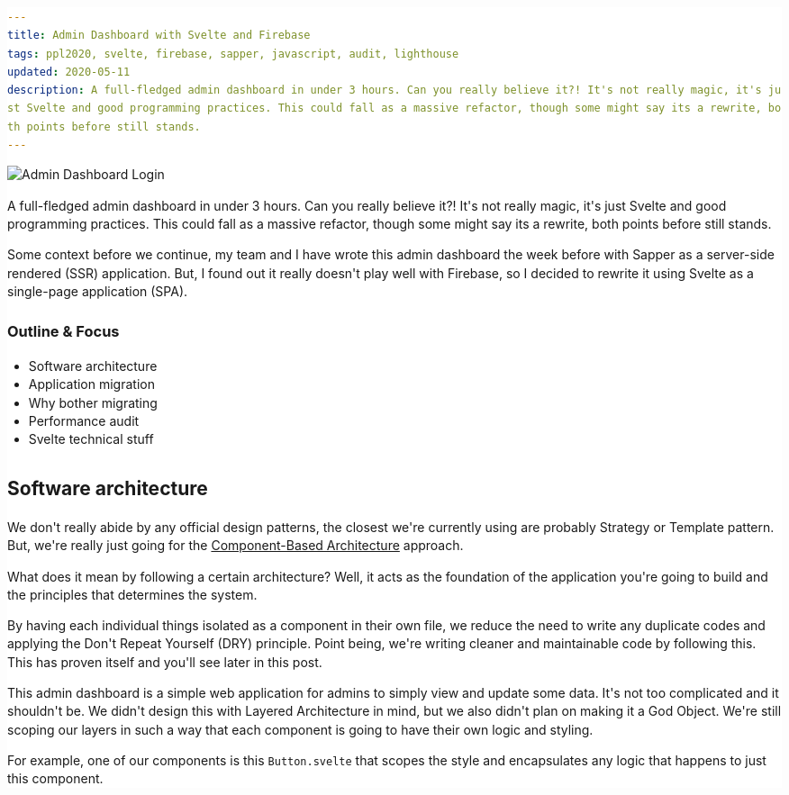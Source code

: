 ```yaml
---
title: Admin Dashboard with Svelte and Firebase
tags: ppl2020, svelte, firebase, sapper, javascript, audit, lighthouse
updated: 2020-05-11
description: A full-fledged admin dashboard in under 3 hours. Can you really believe it?! It's not really magic, it's just Svelte and good programming practices. This could fall as a massive refactor, though some might say its a rewrite, both points before still stands.
---
```


![Admin Dashboard Login](uploads/ppl2020/admin-login.png)

A full-fledged admin dashboard in under 3 hours. Can you really believe it?! It's not really magic, it's just Svelte and good programming practices. This could fall as a massive refactor, though some might say its a rewrite, both points before still stands.

Some context before we continue, my team and I have wrote this admin dashboard the week before with Sapper as a server-side rendered (SSR) application. But, I found out it really doesn't play well with Firebase, so I decided to rewrite it using Svelte as a single-page application (SPA).

<section id="objective" class="info-box">
    <h3>Outline & Focus</h3>
    <ul>
        <li>Software architecture</li>
        <li>Application migration</li>
        <li>Why bother migrating</li>
        <li>Performance audit</li>
        <li>Svelte technical stuff</li>
    </ul>
</section>

## Software architecture

We don't really abide by any official design patterns, the closest we're currently using are probably Strategy or Template pattern. But, we're really just going for the [Component-Based Architecture](https://www.tutorialspoint.com/software_architecture_design/component_based_architecture.htm) approach.

What does it mean by following a certain architecture? Well, it acts as the foundation of the application you're going to build and the principles that determines the system.

By having each individual things isolated as a component in their own file, we reduce the need to write any duplicate codes and applying the Don't Repeat Yourself (DRY) principle. Point being, we're writing cleaner and maintainable code by following this. This has proven itself and you'll see later in this post.

This admin dashboard is a simple web application for admins to simply view and update some data. It's not too complicated and it shouldn't be. We didn't design this with Layered Architecture in mind, but we also didn't plan on making it a God Object. We're still scoping our layers in such a way that each component is going to have their own logic and styling.

For example, one of our components is this `Button.svelte` that scopes the style and encapsulates any logic that happens to just this component.
